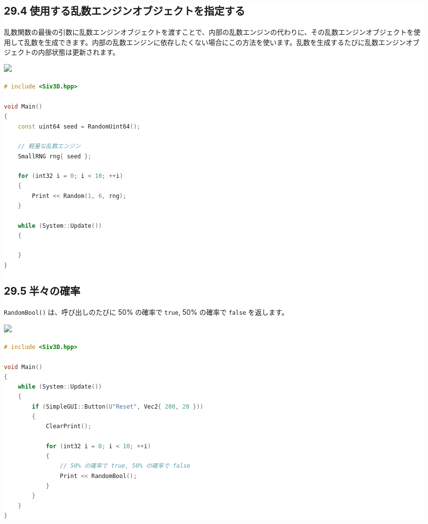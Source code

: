 
## 29.4 使用する乱数エンジンオブジェクトを指定する
乱数関数の最後の引数に乱数エンジンオブジェクトを渡すことで、内部の乱数エンジンの代わりに、その乱数エンジンオブジェクトを使用して乱数を生成できます。内部の乱数エンジンに依存したくない場合にこの方法を使います。乱数を生成するたびに乱数エンジンオブジェクトの内部状態は更新されます。

![](https://raw.githubusercontent.com/Siv3D/siv3d.site.resource/main/v7/tutorial2/random/4.png)

```cpp
# include <Siv3D.hpp>

void Main()
{
	const uint64 seed = RandomUint64();

	// 軽量な乱数エンジン
	SmallRNG rng{ seed };

	for (int32 i = 0; i < 10; ++i)
	{
		Print << Random(1, 6, rng);
	}

	while (System::Update())
	{

	}
}
```


## 29.5 半々の確率
`RandomBool()` は、呼び出しのたびに 50% の確率で `true`, 50% の確率で `false` を返します。

![](https://raw.githubusercontent.com/Siv3D/siv3d.site.resource/main/v7/tutorial2/random/5.png)

```cpp
# include <Siv3D.hpp>

void Main()
{
	while (System::Update())
	{
		if (SimpleGUI::Button(U"Reset", Vec2{ 200, 20 }))
		{
			ClearPrint();

			for (int32 i = 0; i < 10; ++i)
			{
				// 50% の確率で true, 50% の確率で false
				Print << RandomBool();
			}
		}
	}
}
```

